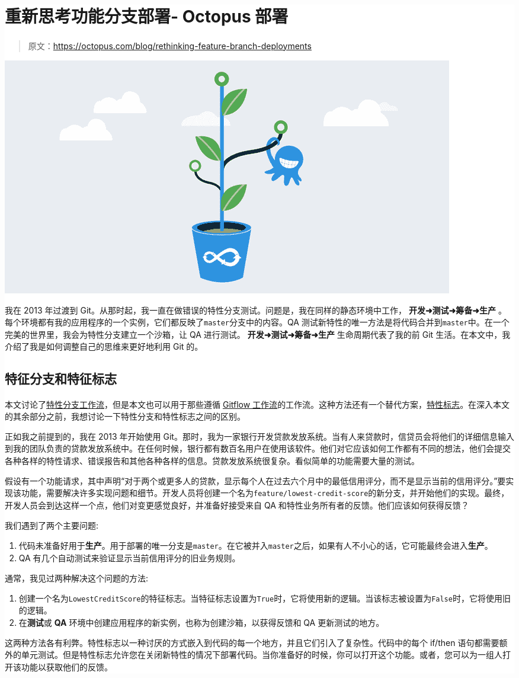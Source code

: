 # 重新思考功能分支部署- Octopus 部署

> 原文：<https://octopus.com/blog/rethinking-feature-branch-deployments>

[![Re-thinking feature branch deployments](img/e1f406bc908bd3ff2e4ce466ddd7512b.png)](#)

我在 2013 年过渡到 Git。从那时起，我一直在做错误的特性分支测试。问题是，我在同样的静态环境中工作， **开发➜测试➜筹备➜生产** 。每个环境都有我的应用程序的一个实例，它们都反映了`master`分支中的内容。QA 测试新特性的唯一方法是将代码合并到`master`中。在一个完美的世界里，我会为特性分支建立一个沙箱，让 QA 进行测试。 **开发➜测试➜筹备➜生产** 生命周期代表了我的前 Git 生活。在本文中，我介绍了我是如何调整自己的思维来更好地利用 Git 的。

## 特征分支和特征标志

本文讨论了[特性分支工作流](https://www.atlassian.com/git/tutorials/comparing-workflows/feature-branch-workflow)，但是本文也可以用于那些遵循 [Gitflow 工作流](https://www.atlassian.com/git/tutorials/comparing-workflows/gitflow-workflow)的工作流。这种方法还有一个替代方案，[特性标志](https://www.martinfowler.com/articles/feature-toggles.html)。在深入本文的其余部分之前，我想讨论一下特性分支和特性标志之间的区别。

正如我之前提到的，我在 2013 年开始使用 Git。那时，我为一家银行开发贷款发放系统。当有人来贷款时，信贷员会将他们的详细信息输入到我的团队负责的贷款发放系统中。在任何时候，银行都有数百名用户在使用该软件。他们对它应该如何工作都有不同的想法，他们会提交各种各样的特性请求、错误报告和其他各种各样的信息。贷款发放系统很复杂。看似简单的功能需要大量的测试。

假设有一个功能请求，其中声明“对于两个或更多人的贷款，显示每个人在过去六个月中的最低信用评分，而不是显示当前的信用评分。”要实现该功能，需要解决许多实现问题和细节。开发人员将创建一个名为`feature/lowest-credit-score`的新分支，并开始他们的实现。最终，开发人员会到达这样一个点，他们对变更感觉良好，并准备好接受来自 QA 和特性业务所有者的反馈。他们应该如何获得反馈？

我们遇到了两个主要问题:

1.  代码未准备好用于**生产**。用于部署的唯一分支是`master`。在它被并入`master`之后，如果有人不小心的话，它可能最终会进入**生产**。
2.  QA 有几个自动测试来验证显示当前信用评分的旧业务规则。

通常，我见过两种解决这个问题的方法:

1.  创建一个名为`LowestCreditScore`的特征标志。当特征标志设置为`True`时，它将使用新的逻辑。当该标志被设置为`False`时，它将使用旧的逻辑。
2.  在**测试**或 **QA** 环境中创建应用程序的新实例，也称为创建沙箱，以获得反馈和 QA 更新测试的地方。

这两种方法各有利弊。特性标志以一种讨厌的方式嵌入到代码的每一个地方，并且它们引入了复杂性。代码中的每个 if/then 语句都需要额外的单元测试。但是特性标志允许您在关闭新特性的情况下部署代码。当你准备好的时候，你可以打开这个功能。或者，您可以为一组人打开该功能以获取他们的反馈。
